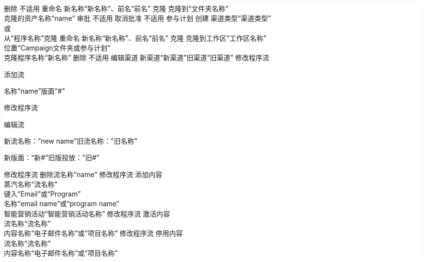    <td>删除</td> 
   <td>不适用</td> 
  </tr> 
  <tr> 
   <td>重命名</td> 
   <td>新名称“新名称”、前名“前名”</td> 
  </tr> 
  <tr> 
   <td>克隆</td> 
   <td>克隆到“文件夹名称” <br> 克隆的资产名称“name”</td> 
  </tr> 
  <tr> 
   <td>审批</td> 
   <td>不适用</td> 
  </tr> 
  <tr> 
   <td>取消批准</td> 
   <td>不适用</td> 
  </tr> 
  <tr> 
   <td rowspan="23">参与计划</td> 
   <td>创建</td> 
   <td>渠道类型“渠道类型”<br> 或<br> 从“程序名称”克隆</td> 
  </tr> 
  <tr> 
   <td>重命名</td> 
   <td>新名称“新名称”、前名“前名”</td> 
  </tr> 
  <tr> 
   <td>克隆</td> 
   <td>克隆到工作区“工作区名称” <br>位置“Campaign文件夹或参与计划” <br>克隆程序名称“新名称”</td> 
  </tr> 
  <tr> 
   <td>删除</td> 
   <td>不适用</td> 
  </tr> 
  <tr> 
   <td>编辑渠道</td> 
   <td>新渠道“新渠道”旧渠道“旧渠道”</td> 
  </tr> 
  <tr> 
   <td>修改程序流</td> 
   <td><p>添加流</p><p>名称“name”版面“#”</p></td> 
  </tr> 
  <tr> 
   <td>修改程序流</td> 
   <td><p>编辑流</p><p>新流名称：“new name”旧流名称："旧名称"</p><p>新版面：“新#”旧版投放："旧#"</p></td> 
  </tr> 
  <tr> 
   <td>修改程序流</td> 
   <td>删除流名称“name”</td> 
  </tr> 
  <tr> 
   <td>修改程序流</td> 
   <td>添加内容<br>蒸汽名称“流名称”<br>键入“Email”或“Program”<br>名称“email name”或“program name”<br>智能营销活动“智能营销活动名称”</td> 
  </tr> 
  <tr> 
   <td>修改程序流</td> 
   <td>激活内容<br>流名称“流名称”<br>内容名称“电子邮件名称”或“项目名称”</td> 
  </tr> 
  <tr> 
   <td>修改程序流</td> 
   <td>停用内容<br>流名称“流名称”<br>内容名称“电子邮件名称”或“项目名称”</td> 